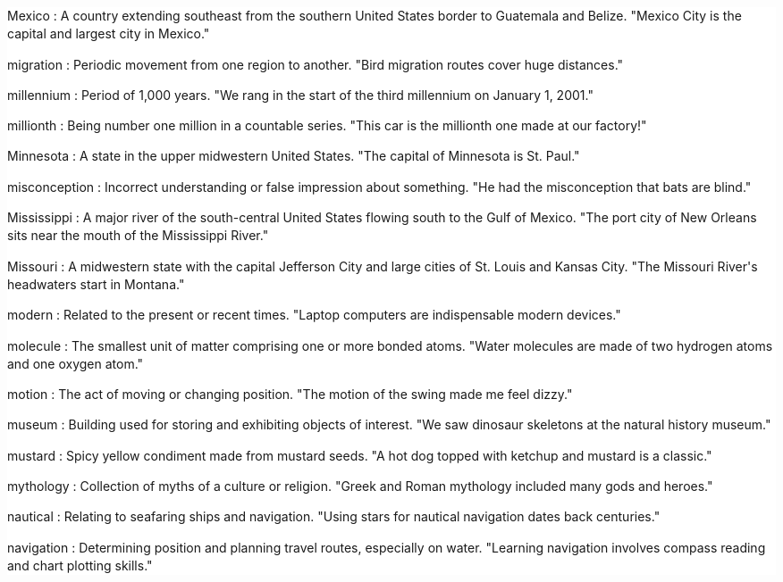 Mexico
: A country extending southeast from the southern United States border to Guatemala and Belize. "Mexico City is the capital and largest city in Mexico."

migration
: Periodic movement from one region to another. "Bird migration routes cover huge distances." 

millennium
: Period of 1,000 years. "We rang in the start of the third millennium on January 1, 2001."

millionth
: Being number one million in a countable series. "This car is the millionth one made at our factory!"

Minnesota
: A state in the upper midwestern United States. "The capital of Minnesota is St. Paul."

misconception
: Incorrect understanding or false impression about something. "He had the misconception that bats are blind."

Mississippi
: A major river of the south-central United States flowing south to the Gulf of Mexico. "The port city of New Orleans sits near the mouth of the Mississippi River."

Missouri
: A midwestern state with the capital Jefferson City and large cities of St. Louis and Kansas City. "The Missouri River's headwaters start in Montana." 

modern
: Related to the present or recent times. "Laptop computers are indispensable modern devices."

molecule
: The smallest unit of matter comprising one or more bonded atoms. "Water molecules are made of two hydrogen atoms and one oxygen atom."

motion
: The act of moving or changing position. "The motion of the swing made me feel dizzy."

museum
: Building used for storing and exhibiting objects of interest. "We saw dinosaur skeletons at the natural history museum."

mustard
: Spicy yellow condiment made from mustard seeds. "A hot dog topped with ketchup and mustard is a classic."

mythology
: Collection of myths of a culture or religion. "Greek and Roman mythology included many gods and heroes." 

nautical 
: Relating to seafaring ships and navigation. "Using stars for nautical navigation dates back centuries."

navigation
: Determining position and planning travel routes, especially on water. "Learning navigation involves compass reading and chart plotting skills."
